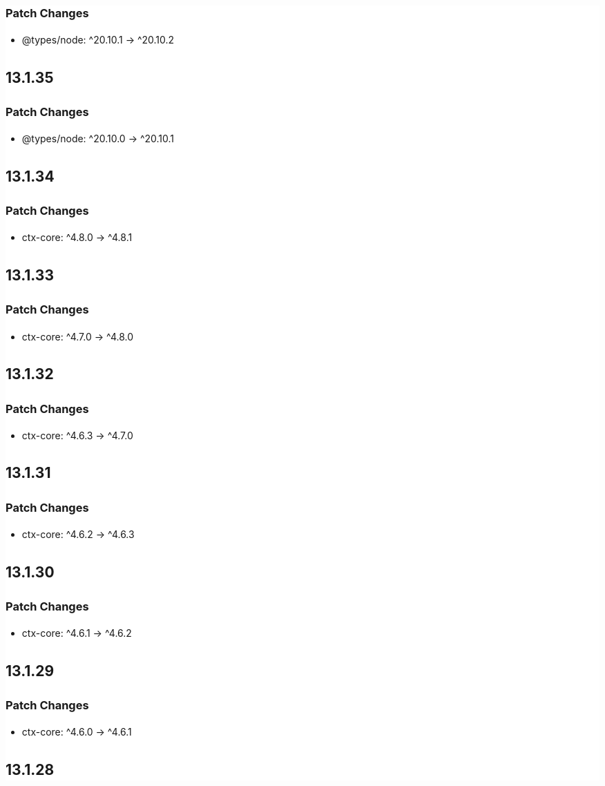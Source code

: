 ### Patch Changes

- @types/node: ^20.10.1 -> ^20.10.2

## 13.1.35

### Patch Changes

- @types/node: ^20.10.0 -> ^20.10.1

## 13.1.34

### Patch Changes

- ctx-core: ^4.8.0 -> ^4.8.1

## 13.1.33

### Patch Changes

- ctx-core: ^4.7.0 -> ^4.8.0

## 13.1.32

### Patch Changes

- ctx-core: ^4.6.3 -> ^4.7.0

## 13.1.31

### Patch Changes

- ctx-core: ^4.6.2 -> ^4.6.3

## 13.1.30

### Patch Changes

- ctx-core: ^4.6.1 -> ^4.6.2

## 13.1.29

### Patch Changes

- ctx-core: ^4.6.0 -> ^4.6.1

## 13.1.28
